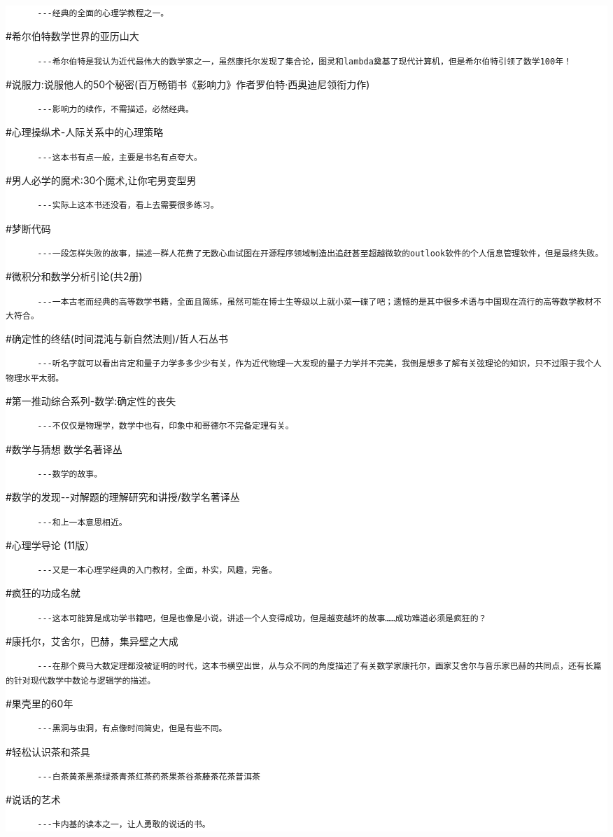        　　---经典的全面的心理学教程之一。

#希尔伯特数学世界的亚历山大

       　　---希尔伯特是我认为近代最伟大的数学家之一，虽然康托尔发现了集合论，图灵和lambda奠基了现代计算机，但是希尔伯特引领了数学100年！

#说服力:说服他人的50个秘密(百万畅销书《影响力》作者罗伯特·西奥迪尼领衔力作)

       　　---影响力的续作，不需描述，必然经典。

#心理操纵术-人际关系中的心理策略

       　　---这本书有点一般，主要是书名有点夸大。

#男人必学的魔术:30个魔术,让你宅男变型男

       　　---实际上这本书还没看，看上去需要很多练习。

#梦断代码

       　　---一段怎样失败的故事，描述一群人花费了无数心血试图在开源程序领域制造出追赶甚至超越微软的outlook软件的个人信息管理软件，但是最终失败。

#微积分和数学分析引论(共2册)

       　　---一本古老而经典的高等数学书籍，全面且简练，虽然可能在博士生等级以上就小菜一碟了吧；遗憾的是其中很多术语与中国现在流行的高等数学教材不大符合。

#确定性的终结(时间混沌与新自然法则)/哲人石丛书

       　　---听名字就可以看出肯定和量子力学多多少少有关，作为近代物理一大发现的量子力学并不完美，我倒是想多了解有关弦理论的知识，只不过限于我个人物理水平太弱。

#第一推动综合系列-数学:确定性的丧失

       　　---不仅仅是物理学，数学中也有，印象中和哥德尔不完备定理有关。

#数学与猜想 数学名著译丛

       　　---数学的故事。

#数学的发现--对解题的理解研究和讲授/数学名著译丛

       　　---和上一本意思相近。

#心理学导论 (11版）

       　　---又是一本心理学经典的入门教材，全面，朴实，风趣，完备。

#疯狂的功成名就

       　　---这本可能算是成功学书籍吧，但是也像是小说，讲述一个人变得成功，但是越变越坏的故事……成功难道必须是疯狂的？

#康托尔，艾舍尔，巴赫，集异壁之大成

       　　---在那个费马大数定理都没被证明的时代，这本书横空出世，从与众不同的角度描述了有关数学家康托尔，画家艾舍尔与音乐家巴赫的共同点，还有长篇的针对现代数学中数论与逻辑学的描述。

#果壳里的60年

       　　---黑洞与虫洞，有点像时间简史，但是有些不同。

#轻松认识茶和茶具

       　　---白茶黄茶黑茶绿茶青茶红茶药茶果茶谷茶藤茶花茶普洱茶

#说话的艺术

       　　---卡内基的读本之一，让人勇敢的说话的书。
